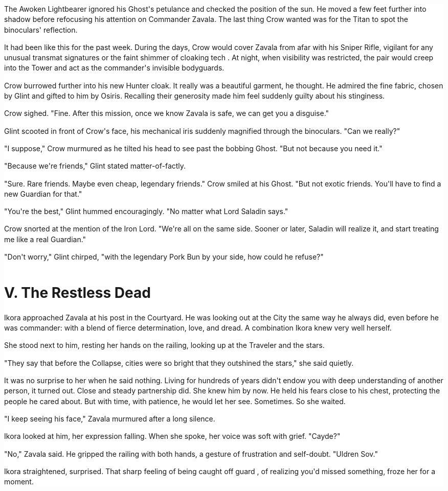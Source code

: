 The Awoken Lightbearer ignored his Ghost's petulance and checked the position of the sun. He moved a few feet further into shadow before refocusing his attention on Commander Zavala. The last thing Crow wanted was for the Titan to spot the binoculars' reflection. 

It had been like this for the past week. During the days, Crow would cover Zavala from afar with his Sniper Rifle, vigilant for any unusual transmat signatures  or the faint shimmer of cloaking tech . At night, when visibility was restricted, the pair would creep into the Tower and act as the commander's invisible bodyguards. 

Crow burrowed further into his new Hunter cloak. It really was a beautiful garment, he thought. He admired the fine fabric, chosen by Glint and gifted to him by Osiris. Recalling their generosity made him feel suddenly guilty about his stinginess. 

Crow sighed. "Fine. After this mission, once we know Zavala is safe, we can get you a disguise." 

Glint scooted in front of Crow's face, his mechanical iris  suddenly magnified through the binoculars. "Can we really?" 

"I suppose," Crow murmured as he tilted his head to see past the bobbing Ghost. "But not because you need it." 

"Because we're friends," Glint stated matter-of-factly. 

"Sure. Rare  friends. Maybe even cheap, legendary  friends." Crow smiled at his Ghost. "But not exotic  friends. You'll have to find a new Guardian for that." 

"You're the best," Glint hummed encouragingly. "No matter what Lord Saladin says." 

Crow snorted at the mention of the Iron Lord. "We're all on the same side. Sooner or later, Saladin will realize it, and start treating me like a real Guardian." 

"Don't worry," Glint chirped, "with the legendary Pork Bun by your side, how could he refuse?"

# V. The Restless Dead

Ikora approached Zavala at his post in the Courtyard. He was looking out at the City the same way he always did, even before he was commander: with a blend of fierce determination, love, and dread. A combination Ikora knew very well herself. 

She stood next to him, resting her hands on the railing, looking up at the Traveler and the stars. 

"They say that before the Collapse, cities were so bright that they outshined the stars," she said quietly. 

It was no surprise to her when he said nothing. Living for hundreds of years didn't endow you with deep understanding of another person, it turned out. Close and steady partnership did. She knew him by now. He held his fears close to his chest, protecting the people he cared about. But with time, with patience, he would let her see. Sometimes. So she waited. 

"I keep seeing his face," Zavala murmured after a long silence. 

Ikora looked at him, her expression falling. When she spoke, her voice was soft with grief. "Cayde?" 

"No," Zavala said. He gripped the railing with both hands, a gesture of frustration and self-doubt. "Uldren Sov." 

Ikora straightened, surprised. That sharp feeling of being caught off guard , of realizing you'd missed something, froze her for a moment. 
